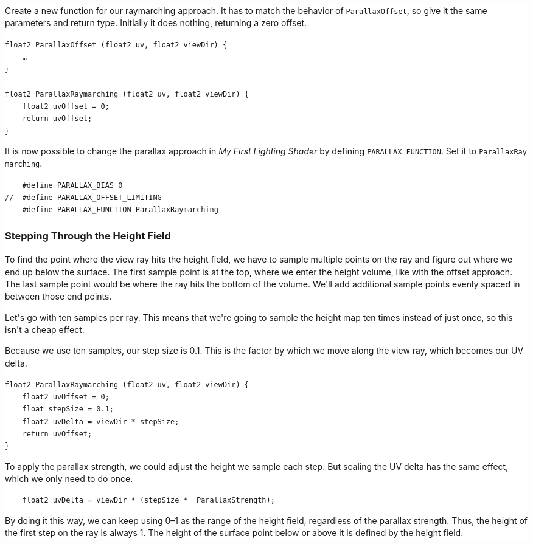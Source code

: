 Create a new function for our raymarching approach. It has to match the behavior of `ParallaxOffset`, so give it the same parameters and return type. Initially it does nothing, returning a zero offset.

```
float2 ParallaxOffset (float2 uv, float2 viewDir) {
	…
}

float2 ParallaxRaymarching (float2 uv, float2 viewDir) {
	float2 uvOffset = 0;
	return uvOffset;
}
```

It is now possible to change the parallax approach in *My First Lighting Shader* by defining `PARALLAX_FUNCTION`. Set it to `ParallaxRaymarching`.

```
	#define PARALLAX_BIAS 0
//	#define PARALLAX_OFFSET_LIMITING
	#define PARALLAX_FUNCTION ParallaxRaymarching
```

### Stepping Through the Height Field

To find the point where the view ray hits the height field, we  have to sample multiple points on the ray and figure out where we end up  below the surface. The first sample point is at the top, where we enter  the height volume, like with the offset approach. The last sample point  would be where the ray hits the bottom of the volume. We'll add  additional sample points evenly spaced in between those end points.

Let's go with ten samples per ray. This means that we're going  to sample the height map ten times instead of just once, so this isn't a  cheap effect.

Because we use ten samples, our step size is 0.1. This is the  factor by which we move along the view ray, which becomes our UV delta.

```
float2 ParallaxRaymarching (float2 uv, float2 viewDir) {
	float2 uvOffset = 0;
	float stepSize = 0.1;
	float2 uvDelta = viewDir * stepSize;
	return uvOffset;
}
```

To apply the parallax strength, we could adjust the height we  sample each step. But scaling the UV delta has the same effect, which we  only need to do once.

```
	float2 uvDelta = viewDir * (stepSize * _ParallaxStrength);
```

By doing it this way, we can keep using 0–1 as the range of the  height field, regardless of the parallax strength. Thus, the height of  the first step on the ray is always 1. The height of the surface point  below or above it is defined by the height field.
